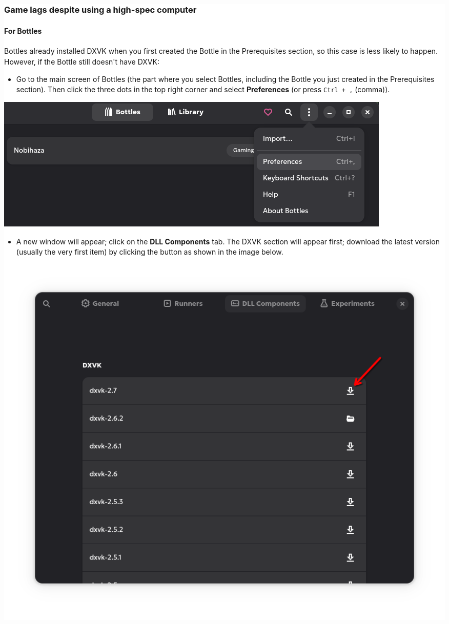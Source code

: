 ### Game lags despite using a high-spec computer

#### For Bottles

Bottles already installed DXVK when you first created the Bottle in the Prerequisites section, so this case is less likely to happen. However, if the Bottle still doesn't have DXVK:

* Go to the main screen of Bottles (the part where you select Bottles, including the Bottle you just created in the Prerequisites section). Then click the three dots in the top right corner and select **Preferences** (or press `Ctrl + ,` (comma)).

![34](images/image-33.png)

* A new window will appear; click on the **DLL Components** tab. The DXVK section will appear first; download the latest version (usually the very first item) by clicking the button as shown in the image below.

![35](images/image-34.png)